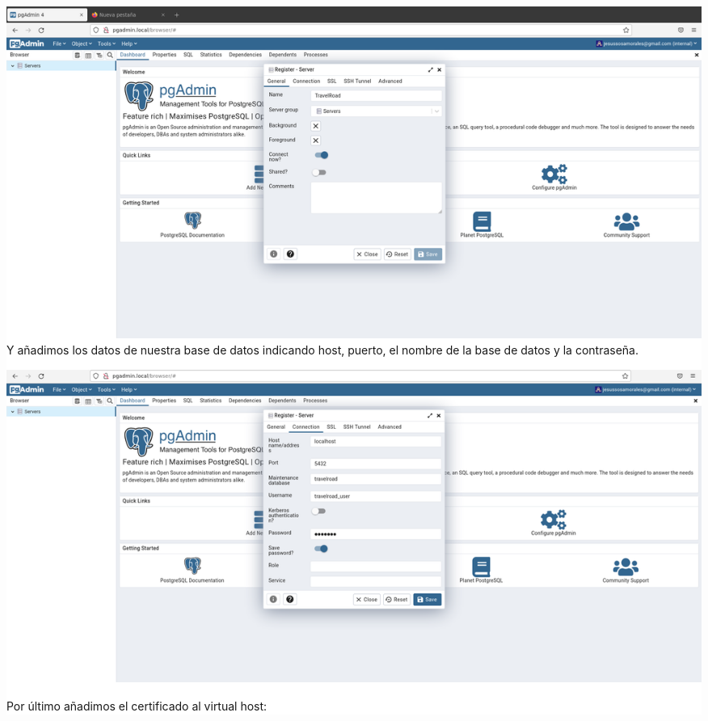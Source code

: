 

![...](screenshot/pgadminserver.png)
Y añadimos los datos de nuestra base de datos indicando host, puerto, el nombre de la base de datos y la contraseña.


![...](screenshot/pgadminserver2.png)

Por último añadimos el certificado al virtual host:
